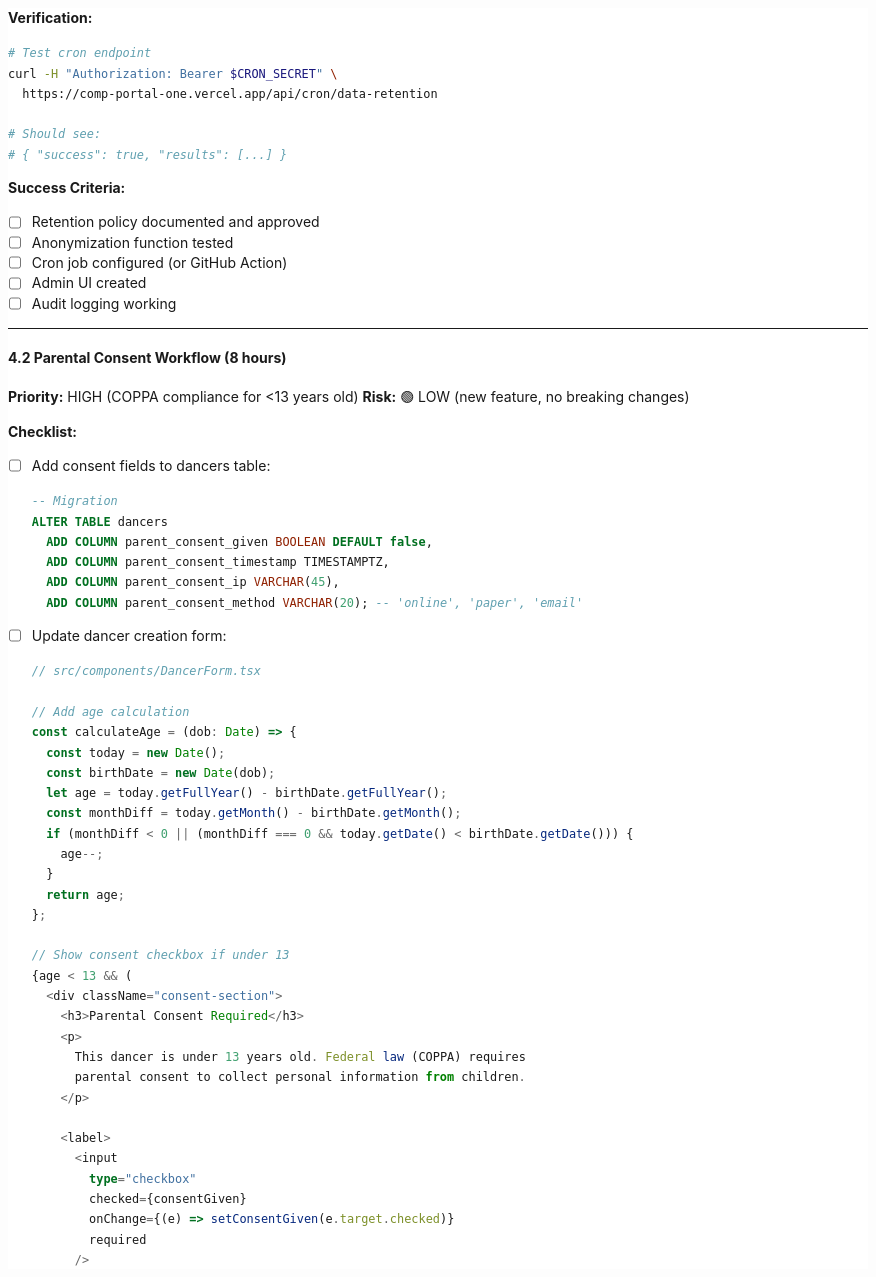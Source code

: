 **Verification:**
```bash
# Test cron endpoint
curl -H "Authorization: Bearer $CRON_SECRET" \
  https://comp-portal-one.vercel.app/api/cron/data-retention

# Should see:
# { "success": true, "results": [...] }
```

**Success Criteria:**
- [ ] Retention policy documented and approved
- [ ] Anonymization function tested
- [ ] Cron job configured (or GitHub Action)
- [ ] Admin UI created
- [ ] Audit logging working

---

#### 4.2 Parental Consent Workflow (8 hours)
**Priority:** HIGH (COPPA compliance for <13 years old)
**Risk:** 🟢 LOW (new feature, no breaking changes)

**Checklist:**
- [ ] Add consent fields to dancers table:
  ```sql
  -- Migration
  ALTER TABLE dancers
    ADD COLUMN parent_consent_given BOOLEAN DEFAULT false,
    ADD COLUMN parent_consent_timestamp TIMESTAMPTZ,
    ADD COLUMN parent_consent_ip VARCHAR(45),
    ADD COLUMN parent_consent_method VARCHAR(20); -- 'online', 'paper', 'email'
  ```

- [ ] Update dancer creation form:
  ```typescript
  // src/components/DancerForm.tsx

  // Add age calculation
  const calculateAge = (dob: Date) => {
    const today = new Date();
    const birthDate = new Date(dob);
    let age = today.getFullYear() - birthDate.getFullYear();
    const monthDiff = today.getMonth() - birthDate.getMonth();
    if (monthDiff < 0 || (monthDiff === 0 && today.getDate() < birthDate.getDate())) {
      age--;
    }
    return age;
  };

  // Show consent checkbox if under 13
  {age < 13 && (
    <div className="consent-section">
      <h3>Parental Consent Required</h3>
      <p>
        This dancer is under 13 years old. Federal law (COPPA) requires
        parental consent to collect personal information from children.
      </p>

      <label>
        <input
          type="checkbox"
          checked={consentGiven}
          onChange={(e) => setConsentGiven(e.target.checked)}
          required
        />
  ```